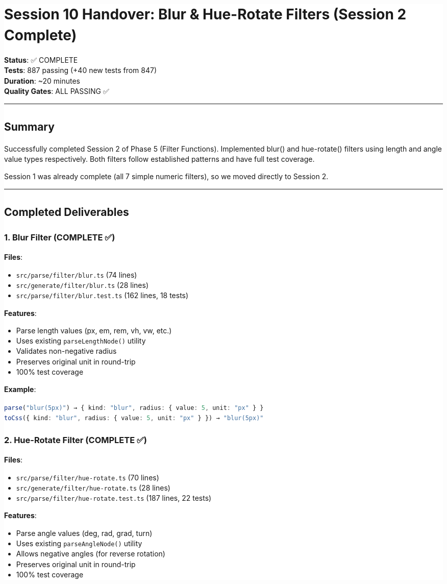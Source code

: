 # Session 10 Handover: Blur & Hue-Rotate Filters (Session 2 Complete)

**Status**: ✅ COMPLETE  
**Tests**: 887 passing (+40 new tests from 847)  
**Duration**: ~20 minutes  
**Quality Gates**: ALL PASSING ✅

---

## Summary

Successfully completed Session 2 of Phase 5 (Filter Functions). Implemented blur() and hue-rotate() filters using length and angle value types respectively. Both filters follow established patterns and have full test coverage.

Session 1 was already complete (all 7 simple numeric filters), so we moved directly to Session 2.

---

## Completed Deliverables

### 1. Blur Filter (COMPLETE ✅)
**Files**:
- `src/parse/filter/blur.ts` (74 lines)
- `src/generate/filter/blur.ts` (28 lines)
- `src/parse/filter/blur.test.ts` (162 lines, 18 tests)

**Features**:
- Parse length values (px, em, rem, vh, vw, etc.)
- Uses existing `parseLengthNode()` utility
- Validates non-negative radius
- Preserves original unit in round-trip
- 100% test coverage

**Example**:
```typescript
parse("blur(5px)") → { kind: "blur", radius: { value: 5, unit: "px" } }
toCss({ kind: "blur", radius: { value: 5, unit: "px" } }) → "blur(5px)"
```

### 2. Hue-Rotate Filter (COMPLETE ✅)
**Files**:
- `src/parse/filter/hue-rotate.ts` (70 lines)
- `src/generate/filter/hue-rotate.ts` (28 lines)
- `src/parse/filter/hue-rotate.test.ts` (187 lines, 22 tests)

**Features**:
- Parse angle values (deg, rad, grad, turn)
- Uses existing `parseAngleNode()` utility
- Allows negative angles (for reverse rotation)
- Preserves original unit in round-trip
- 100% test coverage
